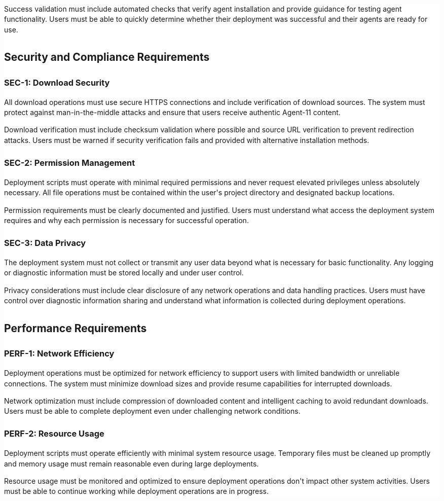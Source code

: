 Success validation must include automated checks that verify agent installation and provide guidance for testing agent functionality. Users must be able to quickly determine whether their deployment was successful and their agents are ready for use.

## Security and Compliance Requirements

### SEC-1: Download Security

All download operations must use secure HTTPS connections and include verification of download sources. The system must protect against man-in-the-middle attacks and ensure that users receive authentic Agent-11 content.

Download verification must include checksum validation where possible and source URL verification to prevent redirection attacks. Users must be warned if security verification fails and provided with alternative installation methods.

### SEC-2: Permission Management

Deployment scripts must operate with minimal required permissions and never request elevated privileges unless absolutely necessary. All file operations must be contained within the user's project directory and designated backup locations.

Permission requirements must be clearly documented and justified. Users must understand what access the deployment system requires and why each permission is necessary for successful operation.

### SEC-3: Data Privacy

The deployment system must not collect or transmit any user data beyond what is necessary for basic functionality. Any logging or diagnostic information must be stored locally and under user control.

Privacy considerations must include clear disclosure of any network operations and data handling practices. Users must have control over diagnostic information sharing and understand what information is collected during deployment operations.

## Performance Requirements

### PERF-1: Network Efficiency

Deployment operations must be optimized for network efficiency to support users with limited bandwidth or unreliable connections. The system must minimize download sizes and provide resume capabilities for interrupted downloads.

Network optimization must include compression of downloaded content and intelligent caching to avoid redundant downloads. Users must be able to complete deployment even under challenging network conditions.

### PERF-2: Resource Usage

Deployment scripts must operate efficiently with minimal system resource usage. Temporary files must be cleaned up promptly and memory usage must remain reasonable even during large deployments.

Resource usage must be monitored and optimized to ensure deployment operations don't impact other system activities. Users must be able to continue working while deployment operations are in progress.
